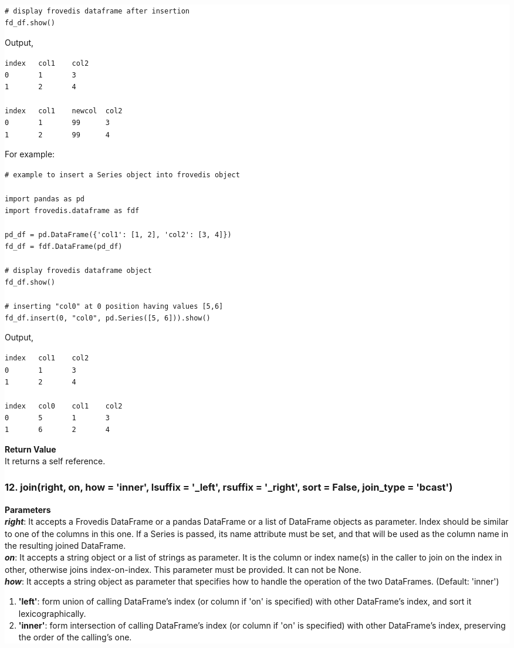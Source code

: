     # display frovedis dataframe after insertion
    fd_df.show()
    
Output,

    index   col1    col2
    0       1       3
    1       2       4

    index   col1    newcol  col2
    0       1       99      3
    1       2       99      4

For example:

    # example to insert a Series object into frovedis object
    
    import pandas as pd
    import frovedis.dataframe as fdf
    
    pd_df = pd.DataFrame({'col1': [1, 2], 'col2': [3, 4]})
    fd_df = fdf.DataFrame(pd_df)
    
    # display frovedis dataframe object
    fd_df.show()    
    
    # inserting "col0" at 0 position having values [5,6]
    fd_df.insert(0, "col0", pd.Series([5, 6])).show()
    
Output,

    index   col1    col2
    0       1       3
    1       2       4

    index   col0    col1    col2
    0       5       1       3
    1       6       2       4

__Return Value__  
It returns a self reference.  


### 12. join(right, on, how = 'inner', lsuffix = '\_left', rsuffix = '\_right', sort = False, join_type = 'bcast')  

__Parameters__  
**_right_**: It accepts a Frovedis DataFrame or a pandas DataFrame or a list of DataFrame objects as parameter. Index should be similar to one of the columns in this one. If a Series is passed, its name attribute must be set, and that will be used as the column name in the resulting joined DataFrame.  
**_on_**: It accepts a string object or a list of strings as parameter. It is the column or index name(s) in the caller to join on the index in other, otherwise joins index-on-index. This parameter must be provided. It can not be None.  
**_how_**: It accepts a string object as parameter that specifies how to handle the operation of the two DataFrames. (Default: 'inner')  
1. **'left'**: form union of calling DataFrame’s index (or column if 'on' is specified) with other DataFrame’s index, and sort it lexicographically.  
2. **'inner'**: form intersection of calling DataFrame’s index (or column if 'on' is specified) with other DataFrame’s index, preserving the order of the calling’s one.  
